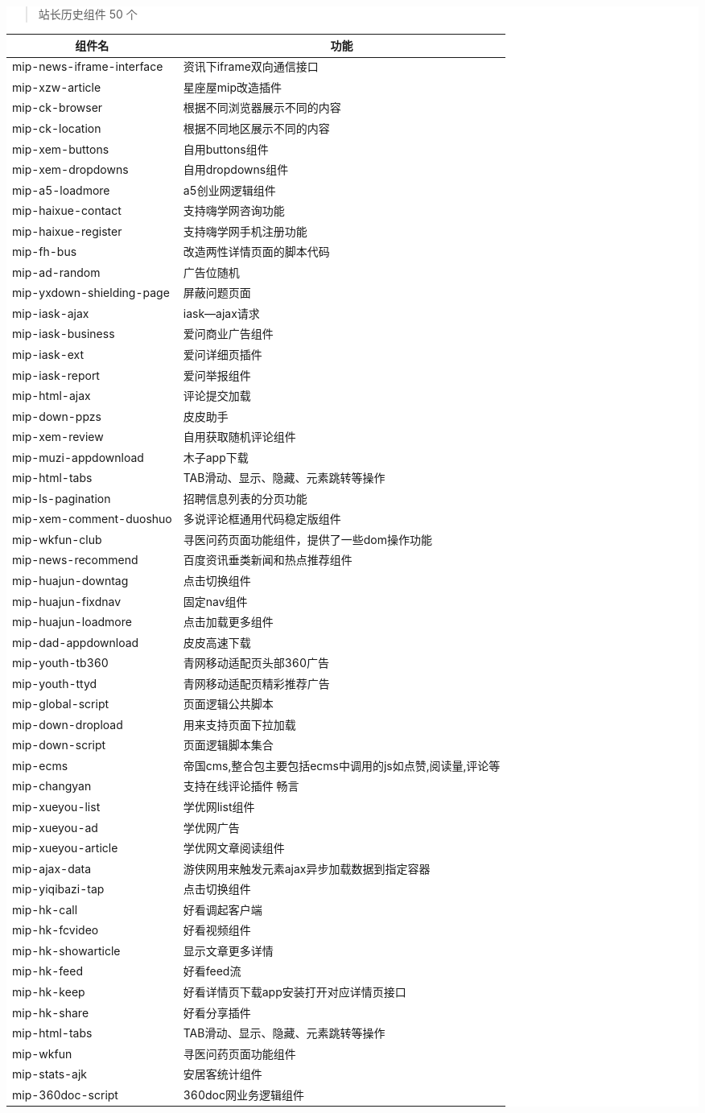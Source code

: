 
> 站长历史组件 50 个

组件名|功能
---|---
mip-news-iframe-interface|资讯下iframe双向通信接口
mip-xzw-article|星座屋mip改造插件 
mip-ck-browser|根据不同浏览器展示不同的内容 
mip-ck-location|根据不同地区展示不同的内容 
mip-xem-buttons|自用buttons组件
mip-xem-dropdowns|自用dropdowns组件
mip-a5-loadmore| a5创业网逻辑组件
mip-haixue-contact|  支持嗨学网咨询功能 
mip-haixue-register |支持嗨学网手机注册功能 
mip-fh-bus | 改造两性详情页面的脚本代码 
mip-ad-random|广告位随机
mip-yxdown-shielding-page|屏蔽问题页面
mip-iask-ajax| iask—ajax请求
mip-iask-business| 爱问商业广告组件
mip-iask-ext| 爱问详细页插件
mip-iask-report| 爱问举报组件
mip-html-ajax| 评论提交加载
mip-down-ppzs|皮皮助手
mip-xem-review| 自用获取随机评论组件
mip-muzi-appdownload| 木子app下载
mip-html-tabs| TAB滑动、显示、隐藏、元素跳转等操作
mip-ls-pagination| 招聘信息列表的分页功能
mip-xem-comment-duoshuo| 多说评论框通用代码稳定版组件
mip-wkfun-club| 寻医问药页面功能组件，提供了一些dom操作功能
mip-news-recommend| 百度资讯垂类新闻和热点推荐组件
mip-huajun-downtag| 点击切换组件
mip-huajun-fixdnav| 固定nav组件
mip-huajun-loadmore| 点击加载更多组件
mip-dad-appdownload| 皮皮高速下载
mip-youth-tb360| 青网移动适配页头部360广告
mip-youth-ttyd| 青网移动适配页精彩推荐广告
mip-global-script| 页面逻辑公共脚本
mip-down-dropload| 用来支持页面下拉加载
mip-down-script| 页面逻辑脚本集合
mip-ecms| 帝国cms,整合包主要包括ecms中调用的js如点赞,阅读量,评论等
mip-changyan| 支持在线评论插件 畅言
mip-xueyou-list| 学优网list组件
mip-xueyou-ad| 学优网广告
mip-xueyou-article| 学优网文章阅读组件
mip-ajax-data| 游侠网用来触发元素ajax异步加载数据到指定容器
mip-yiqibazi-tap |点击切换组件
mip-hk-call| 好看调起客户端
mip-hk-fcvideo| 好看视频组件
mip-hk-showarticle |显示文章更多详情
mip-hk-feed| 好看feed流
mip-hk-keep |好看详情页下载app安装打开对应详情页接口
mip-hk-share |好看分享插件
mip-html-tabs |TAB滑动、显示、隐藏、元素跳转等操作
mip-wkfun |寻医问药页面功能组件
mip-stats-ajk| 安居客统计组件
mip-360doc-script| 360doc网业务逻辑组件
